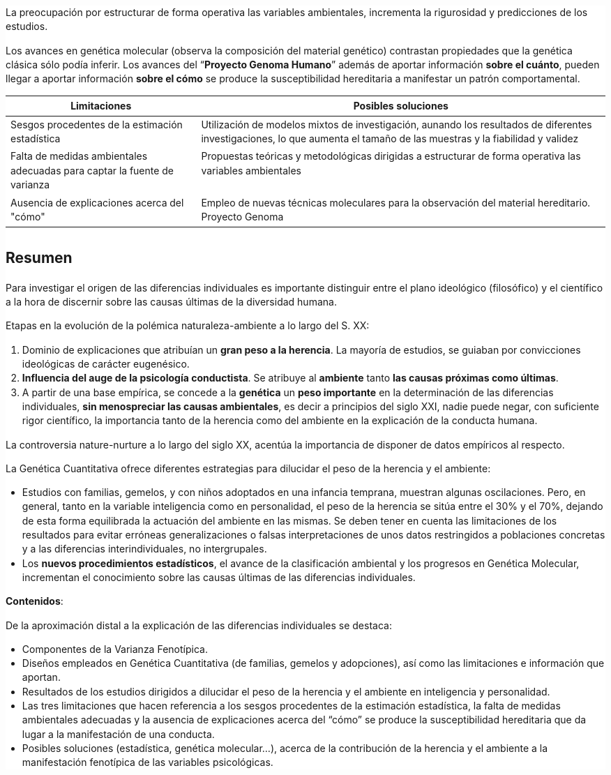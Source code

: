 La preocupación por estructurar de forma operativa las variables ambientales, incrementa la rigurosidad y predicciones de los estudios.

Los avances en genética molecular (observa la composición del material genético) contrastan propiedades que la genética clásica sólo podía inferir. Los avances del “**Proyecto Genoma Humano**” además de aportar información **sobre el cuánto**, pueden llegar a aportar información **sobre el cómo** se produce la susceptibilidad hereditaria a manifestar un patrón comportamental.

|Limitaciones|Posibles soluciones|
|---|---|
|Sesgos procedentes de la estimación estadística|Utilización de modelos mixtos de investigación, aunando los resultados de diferentes investigaciones, lo que aumenta el tamaño de las muestras y la fiabilidad y validez|
|Falta de medidas ambientales adecuadas para captar la fuente de varianza|Propuestas teóricas y metodológicas dirigidas a estructurar de forma operativa las variables ambientales|
|Ausencia de explicaciones acerca del "cómo"|Empleo de nuevas técnicas moleculares para la observación del material hereditario. Proyecto Genoma|

##  Resumen 

Para investigar el origen de las diferencias individuales es importante distinguir entre el plano ideológico (filosófico) y el científico a la hora de discernir sobre las causas últimas de la diversidad humana.

Etapas en la evolución de la polémica naturaleza-ambiente a lo largo del S. XX:
1. Dominio de explicaciones que atribuían un **gran peso a la herencia**. La mayoría de estudios, se guiaban por convicciones ideológicas de carácter eugenésico.
2. **Influencia del auge de la psicología conductista**. Se atribuye al **ambiente** tanto **las causas próximas como últimas**.
3. A partir de una base empírica, se concede a la **genética** un **peso importante** en la determinación de las diferencias individuales, **sin menospreciar las causas ambientales**, es decir a principios del siglo XXI, nadie puede negar, con suficiente rigor científico, la importancia tanto de la herencia como del ambiente en la explicación de la conducta humana.

La controversia nature-nurture a lo largo del siglo XX, acentúa la importancia de disponer de datos empíricos al respecto. 

La Genética Cuantitativa ofrece diferentes estrategias para dilucidar el peso de la herencia y el ambiente:
* Estudios con familias, gemelos, y con niños adoptados en una infancia temprana, muestran algunas oscilaciones. Pero, en general, tanto en la variable inteligencia como en personalidad, el peso de la herencia se sitúa entre el 30% y el 70%, dejando de esta forma equilibrada la actuación del ambiente en las mismas. Se deben tener en cuenta las limitaciones de los resultados para evitar erróneas generalizaciones o falsas interpretaciones de unos datos restringidos a poblaciones concretas y a las diferencias interindividuales, no intergrupales.
* Los **nuevos procedimientos estadísticos**, el avance de la clasificación ambiental y los progresos en Genética Molecular,  incrementan el conocimiento sobre las causas últimas de las diferencias individuales.

**Contenidos**:

De la aproximación distal a la explicación de las diferencias individuales se destaca:
* Componentes de la Varianza Fenotípica.
* Diseños empleados en Genética Cuantitativa (de familias, gemelos y adopciones), así como las limitaciones e información que aportan.
* Resultados de los estudios dirigidos a dilucidar el peso de la herencia y el ambiente en inteligencia y personalidad.
* Las tres limitaciones que hacen referencia a los sesgos procedentes de la estimación estadística, la falta de medidas ambientales adecuadas y la ausencia de explicaciones acerca del “cómo” se produce la susceptibilidad hereditaria que da lugar a la manifestación de una conducta.
* Posibles soluciones (estadística, genética molecular…), acerca de la contribución de la herencia y el ambiente a la manifestación fenotípica de las variables psicológicas.
